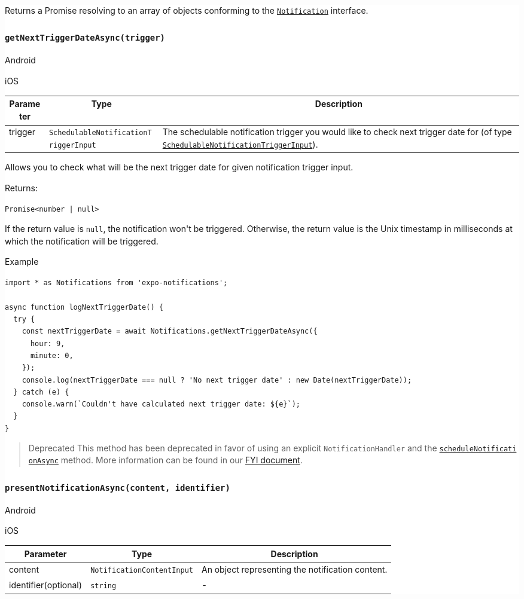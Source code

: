 Returns a Promise resolving to an array of objects conforming to the [`Notification`](#notification) interface.

### `getNextTriggerDateAsync(trigger)`

Android

iOS

| Parameter | Type | Description |
| --- | --- | --- |
| trigger | `SchedulableNotificationTriggerInput` | The schedulable notification trigger you would like to check next trigger date for (of type [`SchedulableNotificationTriggerInput`](#schedulablenotificationtriggerinput)). |

  

Allows you to check what will be the next trigger date for given notification trigger input.

Returns:

`Promise<number | null>`

If the return value is `null`, the notification won't be triggered. Otherwise, the return value is the Unix timestamp in milliseconds
at which the notification will be triggered.

Example

```
import * as Notifications from 'expo-notifications';

async function logNextTriggerDate() {
  try {
    const nextTriggerDate = await Notifications.getNextTriggerDateAsync({
      hour: 9,
      minute: 0,
    });
    console.log(nextTriggerDate === null ? 'No next trigger date' : new Date(nextTriggerDate));
  } catch (e) {
    console.warn(`Couldn't have calculated next trigger date: ${e}`);
  }
}

```

> Deprecated This method has been deprecated in favor of using an explicit `NotificationHandler` and the [`scheduleNotificationAsync`](#schedulenotificationasyncrequest) method.
> More information can be found in our [FYI document](https://expo.fyi/presenting-notifications-deprecated).

### `presentNotificationAsync(content, identifier)`

Android

iOS

| Parameter | Type | Description |
| --- | --- | --- |
| content | `NotificationContentInput` | An object representing the notification content. |
| identifier(optional) | `string` | - |
